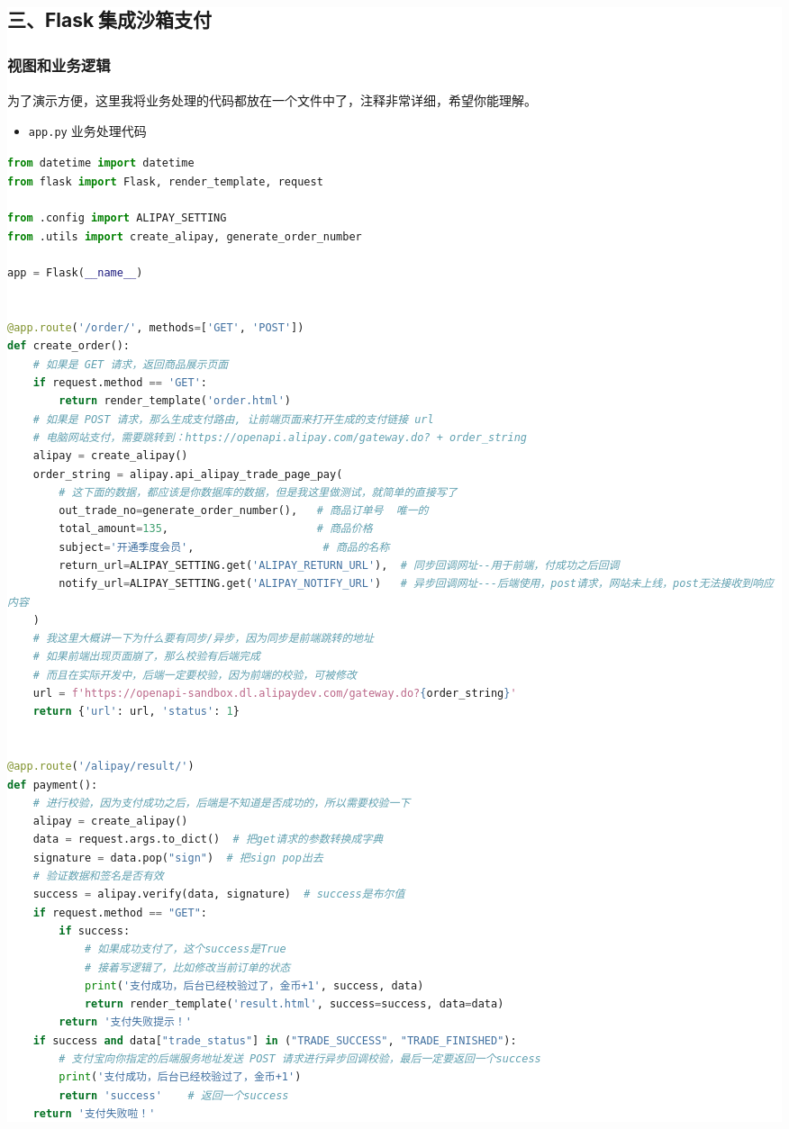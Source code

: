 

## 三、Flask 集成沙箱支付

### 视图和业务逻辑

为了演示方便，这里我将业务处理的代码都放在一个文件中了，注释非常详细，希望你能理解。

- `app.py` 业务处理代码

```python
from datetime import datetime
from flask import Flask, render_template, request

from .config import ALIPAY_SETTING
from .utils import create_alipay, generate_order_number

app = Flask(__name__)


@app.route('/order/', methods=['GET', 'POST'])
def create_order():
    # 如果是 GET 请求，返回商品展示页面
    if request.method == 'GET':
        return render_template('order.html')
    # 如果是 POST 请求，那么生成支付路由, 让前端页面来打开生成的支付链接 url
    # 电脑网站支付，需要跳转到：https://openapi.alipay.com/gateway.do? + order_string
    alipay = create_alipay()
    order_string = alipay.api_alipay_trade_page_pay(
        # 这下面的数据，都应该是你数据库的数据，但是我这里做测试，就简单的直接写了
        out_trade_no=generate_order_number(),   # 商品订单号  唯一的
        total_amount=135,                       # 商品价格
        subject='开通季度会员',                    # 商品的名称
        return_url=ALIPAY_SETTING.get('ALIPAY_RETURN_URL'),  # 同步回调网址--用于前端，付成功之后回调
        notify_url=ALIPAY_SETTING.get('ALIPAY_NOTIFY_URL')   # 异步回调网址---后端使用，post请求，网站未上线，post无法接收到响应内容
    )
    # 我这里大概讲一下为什么要有同步/异步，因为同步是前端跳转的地址
    # 如果前端出现页面崩了，那么校验有后端完成
    # 而且在实际开发中，后端一定要校验，因为前端的校验，可被修改
    url = f'https://openapi-sandbox.dl.alipaydev.com/gateway.do?{order_string}'
    return {'url': url, 'status': 1}


@app.route('/alipay/result/')
def payment():
    # 进行校验，因为支付成功之后，后端是不知道是否成功的，所以需要校验一下
    alipay = create_alipay()
    data = request.args.to_dict()  # 把get请求的参数转换成字典
    signature = data.pop("sign")  # 把sign pop出去
    # 验证数据和签名是否有效
    success = alipay.verify(data, signature)  # success是布尔值
    if request.method == "GET":
        if success:
            # 如果成功支付了，这个success是True
            # 接着写逻辑了，比如修改当前订单的状态
            print('支付成功，后台已经校验过了，金币+1', success, data)
            return render_template('result.html', success=success, data=data)
        return '支付失败提示！'
    if success and data["trade_status"] in ("TRADE_SUCCESS", "TRADE_FINISHED"):
        # 支付宝向你指定的后端服务地址发送 POST 请求进行异步回调校验，最后一定要返回一个success
        print('支付成功，后台已经校验过了，金币+1')
        return 'success'    # 返回一个success
    return '支付失败啦！'

```